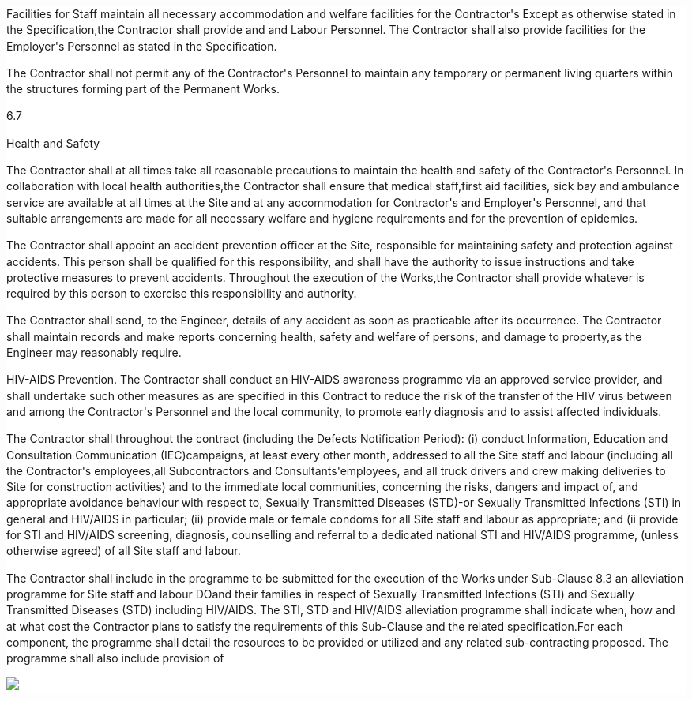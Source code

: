 Facilities for Staff maintain all necessary accommodation and welfare facilities for the Contractor's Except as otherwise stated in the Specification,the Contractor shall provide and and Labour Personnel. The Contractor shall also provide facilities for the Employer's Personnel as stated in the Specification.

The Contractor shall not permit any of the Contractor's Personnel to maintain any temporary or permanent living quarters within the structures forming part of the Permanent Works.

6.7

Health and Safety

The Contractor shall at all times take all reasonable precautions to maintain the health and safety of the Contractor's Personnel. In collaboration with local health authorities,the Contractor shall ensure that medical staff,first aid facilities, sick bay and ambulance service are available at all times at the Site and at any accommodation for Contractor's and Employer's Personnel, and that suitable arrangements are made for all necessary welfare and hygiene requirements and for the prevention of epidemics.

The Contractor shall appoint an accident prevention officer at the Site, responsible for maintaining safety and protection against accidents. This person shall be qualified for this responsibility, and shall have the authority to issue instructions and take protective measures to prevent accidents. Throughout the execution of the Works,the Contractor shall provide whatever is required by this person to exercise this responsibility and authority.

The Contractor shall send, to the Engineer, details of any accident as soon as practicable after its occurrence. The Contractor shall maintain records and make reports concerning health, safety and welfare of persons, and damage to property,as the Engineer may reasonably require.

HIV-AIDS Prevention. The Contractor shall conduct an HIV-AIDS awareness programme via an approved service provider, and shall undertake such other measures as are specified in this Contract to reduce the risk of the transfer of the HIV virus between and among the Contractor's Personnel and the local community, to promote early diagnosis and to assist affected individuals.

The Contractor shall throughout the contract (including the Defects Notification Period): (i) conduct Information, Education and Consultation Communication (IEC)campaigns, at least every other month, addressed to all the Site staff and labour (including all the Contractor's employees,all Subcontractors and Consultants'employees, and all truck drivers and crew making deliveries to Site for construction activities) and to the immediate local communities, concerning the risks, dangers and impact of, and appropriate avoidance behaviour with respect to, Sexually Transmitted Diseases (STD)-or Sexually Transmitted Infections (STI) in general and HIV/AIDS in particular; (ii) provide male or female condoms for all Site staff and labour as appropriate; and (ii provide for STI and HIV/AIDS screening, diagnosis, counselling and referral to a dedicated national STI and HIV/AIDS programme, (unless otherwise agreed) of all Site staff and labour.

The Contractor shall include in the programme to be submitted for the execution of the Works under Sub-Clause 8.3 an alleviation programme for Site staff and labour DOand their families in respect of Sexually Transmitted Infections (STI) and Sexually Transmitted Diseases (STD) including HIV/AIDS. The STI, STD and HIV/AIDS alleviation programme shall indicate when, how and at what cost the Contractor plans to satisfy the requirements of this Sub-Clause and the related specification.For each component, the programme shall detail the resources to be provided or utilized and any related sub-contracting proposed. The programme shall also include provision of

![](https://textin-image-store-1303028177.cos.ap-shanghai.myqcloud.com/external/1c3554e4274ff365)
